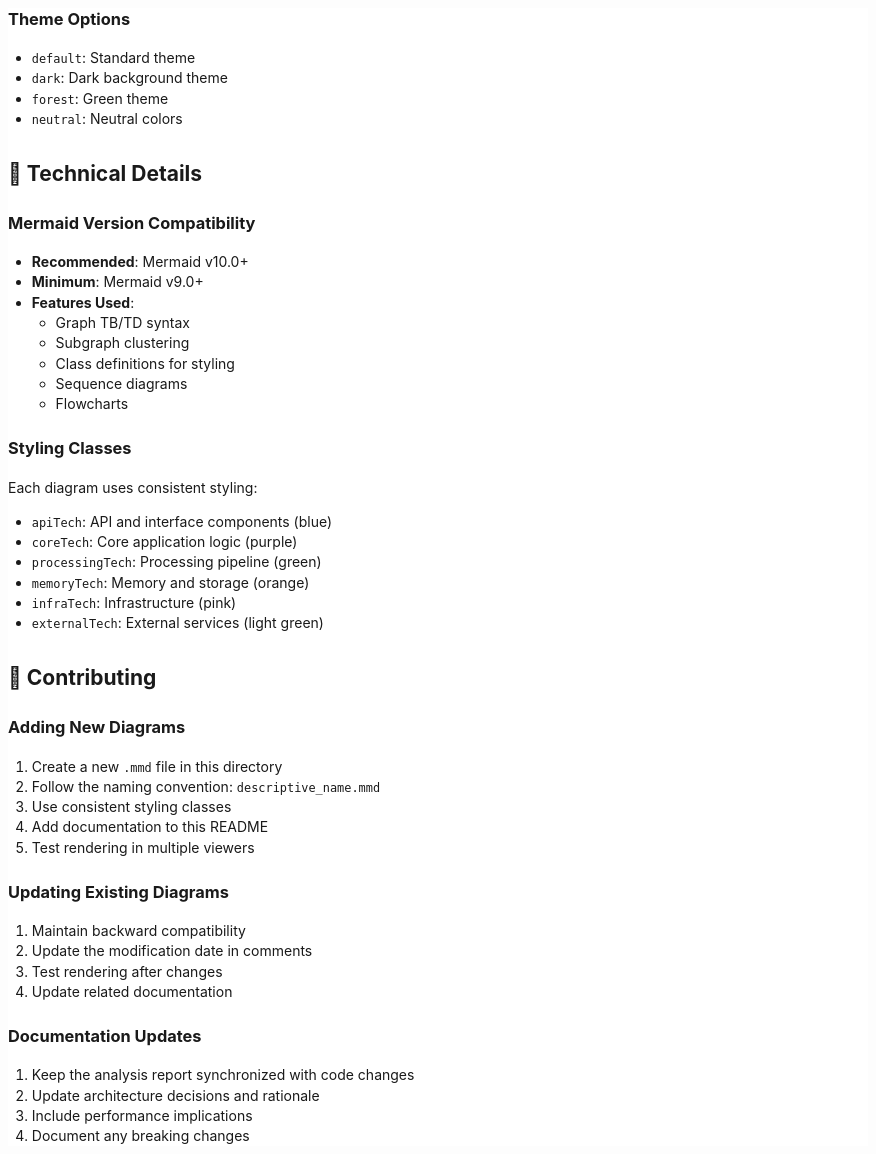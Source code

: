 ### Theme Options
- `default`: Standard theme
- `dark`: Dark background theme
- `forest`: Green theme
- `neutral`: Neutral colors

## 🔧 Technical Details

### Mermaid Version Compatibility
- **Recommended**: Mermaid v10.0+
- **Minimum**: Mermaid v9.0+
- **Features Used**:
  - Graph TB/TD syntax
  - Subgraph clustering
  - Class definitions for styling
  - Sequence diagrams
  - Flowcharts

### Styling Classes
Each diagram uses consistent styling:
- `apiTech`: API and interface components (blue)
- `coreTech`: Core application logic (purple)
- `processingTech`: Processing pipeline (green)
- `memoryTech`: Memory and storage (orange)
- `infraTech`: Infrastructure (pink)
- `externalTech`: External services (light green)

## 📝 Contributing

### Adding New Diagrams
1. Create a new `.mmd` file in this directory
2. Follow the naming convention: `descriptive_name.mmd`
3. Use consistent styling classes
4. Add documentation to this README
5. Test rendering in multiple viewers

### Updating Existing Diagrams
1. Maintain backward compatibility
2. Update the modification date in comments
3. Test rendering after changes
4. Update related documentation

### Documentation Updates
1. Keep the analysis report synchronized with code changes
2. Update architecture decisions and rationale
3. Include performance implications
4. Document any breaking changes

